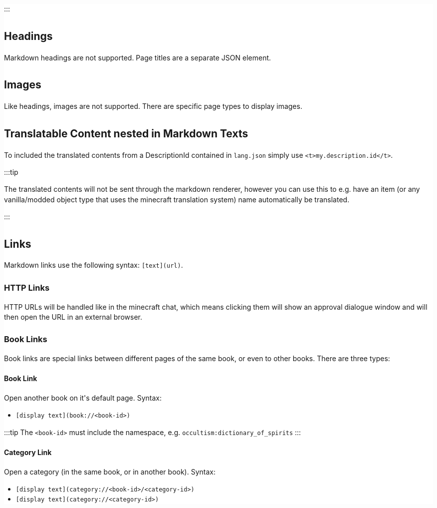 :::

## Headings

Markdown headings are not supported. Page titles are a separate JSON element.

## Images

Like headings, images are not supported. There are specific page types to display images.

## Translatable Content nested in Markdown Texts

To included the translated contents from a DescriptionId contained in `lang.json` simply use `<t>my.description.id</t>`. 

:::tip

The translated contents will not be sent through the markdown renderer, however you can use this to e.g. have an item (or any vanilla/modded object type that uses the minecraft translation system) name automatically be translated.

:::

## Links 

Markdown links use the following syntax: `[text](url)`.

### HTTP Links

HTTP URLs will be handled like in the minecraft chat, which means clicking them will show an approval dialogue window and will then open the URL in an external browser. 

### Book Links

Book links are special links between different pages of the same book, or even to other books.
There are three types:

#### Book Link

Open another book on it's default page.
Syntax: 
- `[display text](book://<book-id>)` 

:::tip
The `<book-id>` must include the namespace, e.g. `occultism:dictionary_of_spirits`
:::

#### Category Link

Open a category (in the same book, or in another book).
Syntax: 
- `[display text](category://<book-id>/<category-id>)`
- `[display text](category://<category-id>)` 
